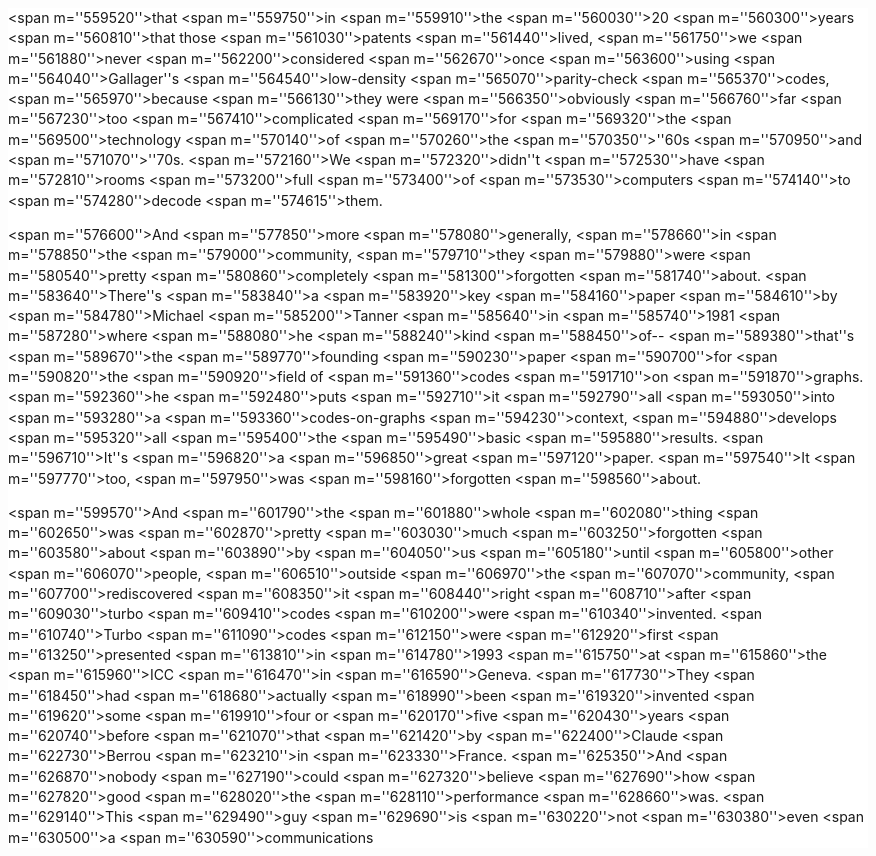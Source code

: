   <span m=''559520''>that</span> <span m=''559750''>in</span> <span m=''559910''>the</span>
  <span m=''560030''>20</span> <span m=''560300''>years</span> <span m=''560810''>that
  those</span> <span m=''561030''>patents</span> <span m=''561440''>lived,</span>
  <span m=''561750''>we</span> <span m=''561880''>never</span> <span m=''562200''>considered</span>
  <span m=''562670''>once</span> <span m=''563600''>using</span> <span m=''564040''>Gallager''s</span>
  <span m=''564540''>low-density</span> <span m=''565070''>parity-check</span> <span
  m=''565370''>codes,</span> <span m=''565970''>because</span> <span m=''566130''>they
  were</span> <span m=''566350''>obviously</span> <span m=''566760''>far</span> <span
  m=''567230''>too</span> <span m=''567410''>complicated</span> <span m=''569170''>for</span>
  <span m=''569320''>the</span> <span m=''569500''>technology</span> <span m=''570140''>of</span>
  <span m=''570260''>the</span> <span m=''570350''>''60s</span> <span m=''570950''>and</span>
  <span m=''571070''>''70s.</span> <span m=''572160''>We</span> <span m=''572320''>didn''t</span>
  <span m=''572530''>have</span> <span m=''572810''>rooms</span> <span m=''573200''>full</span>
  <span m=''573400''>of</span> <span m=''573530''>computers</span> <span m=''574140''>to</span>
  <span m=''574280''>decode</span> <span m=''574615''>them.</span> </p><p><span m=''576600''>And</span>
  <span m=''577850''>more</span> <span m=''578080''>generally,</span> <span m=''578660''>in</span>
  <span m=''578850''>the</span> <span m=''579000''>community,</span> <span m=''579710''>they</span>
  <span m=''579880''>were</span> <span m=''580540''>pretty</span> <span m=''580860''>completely</span>
  <span m=''581300''>forgotten</span> <span m=''581740''>about.</span> <span m=''583640''>There''s</span>
  <span m=''583840''>a</span> <span m=''583920''>key</span> <span m=''584160''>paper</span>
  <span m=''584610''>by</span> <span m=''584780''>Michael</span> <span m=''585200''>Tanner</span>
  <span m=''585640''>in</span> <span m=''585740''>1981</span> <span m=''587280''>where</span>
  <span m=''588080''>he</span> <span m=''588240''>kind</span> <span m=''588450''>of--</span>
  <span m=''589380''>that''s</span> <span m=''589670''>the</span> <span m=''589770''>founding</span>
  <span m=''590230''>paper</span> <span m=''590700''>for</span> <span m=''590820''>the</span>
  <span m=''590920''>field of</span> <span m=''591360''>codes</span> <span m=''591710''>on</span>
  <span m=''591870''>graphs.</span> <span m=''592360''>he</span> <span m=''592480''>puts</span>
  <span m=''592710''>it</span> <span m=''592790''>all</span> <span m=''593050''>into</span>
  <span m=''593280''>a</span> <span m=''593360''>codes-on-graphs</span> <span m=''594230''>context,</span>
  <span m=''594880''>develops</span> <span m=''595320''>all</span> <span m=''595400''>the</span>
  <span m=''595490''>basic</span> <span m=''595880''>results.</span> <span m=''596710''>It''s</span>
  <span m=''596820''>a</span> <span m=''596850''>great</span> <span m=''597120''>paper.</span>
  <span m=''597540''>It</span> <span m=''597770''>too,</span> <span m=''597950''>was</span>
  <span m=''598160''>forgotten</span> <span m=''598560''>about.</span> </p><p><span
  m=''599570''>And</span> <span m=''601790''>the</span> <span m=''601880''>whole</span>
  <span m=''602080''>thing</span> <span m=''602650''>was</span> <span m=''602870''>pretty</span>
  <span m=''603030''>much</span> <span m=''603250''>forgotten</span> <span m=''603580''>about</span>
  <span m=''603890''>by</span> <span m=''604050''>us</span> <span m=''605180''>until</span>
  <span m=''605800''>other</span> <span m=''606070''>people,</span> <span m=''606510''>outside</span>
  <span m=''606970''>the</span> <span m=''607070''>community,</span> <span m=''607700''>rediscovered</span>
  <span m=''608350''>it</span> <span m=''608440''>right</span> <span m=''608710''>after</span>
  <span m=''609030''>turbo</span> <span m=''609410''>codes</span> <span m=''610200''>were</span>
  <span m=''610340''>invented.</span> <span m=''610740''>Turbo</span> <span m=''611090''>codes</span>
  <span m=''612150''>were</span> <span m=''612920''>first</span> <span m=''613250''>presented</span>
  <span m=''613810''>in</span> <span m=''614780''>1993</span> <span m=''615750''>at</span>
  <span m=''615860''>the</span> <span m=''615960''>ICC</span> <span m=''616470''>in</span>
  <span m=''616590''>Geneva.</span> <span m=''617730''>They</span> <span m=''618450''>had</span>
  <span m=''618680''>actually</span> <span m=''618990''>been</span> <span m=''619320''>invented</span>
  <span m=''619620''>some</span> <span m=''619910''>four or</span> <span m=''620170''>five</span>
  <span m=''620430''>years</span> <span m=''620740''>before</span> <span m=''621070''>that</span>
  <span m=''621420''>by</span> <span m=''622400''>Claude</span> <span m=''622730''>Berrou</span>
  <span m=''623210''>in</span> <span m=''623330''>France.</span> <span m=''625350''>And</span>
  <span m=''626870''>nobody</span> <span m=''627190''>could</span> <span m=''627320''>believe</span>
  <span m=''627690''>how</span> <span m=''627820''>good</span> <span m=''628020''>the</span>
  <span m=''628110''>performance</span> <span m=''628660''>was.</span> <span m=''629140''>This</span>
  <span m=''629490''>guy</span> <span m=''629690''>is</span> <span m=''630220''>not</span>
  <span m=''630380''>even</span> <span m=''630500''>a</span> <span m=''630590''>communications</span>